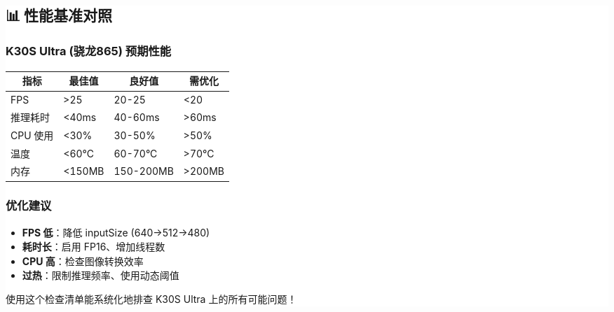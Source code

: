 ## 📊 性能基准对照

### K30S Ultra (骁龙865) 预期性能

| 指标 | 最佳值 | 良好值 | 需优化 |
|------|--------|--------|--------|
| FPS | >25 | 20-25 | <20 |
| 推理耗时 | <40ms | 40-60ms | >60ms |
| CPU 使用 | <30% | 30-50% | >50% |
| 温度 | <60°C | 60-70°C | >70°C |
| 内存 | <150MB | 150-200MB | >200MB |

### 优化建议
- **FPS 低**：降低 inputSize (640→512→480)
- **耗时长**：启用 FP16、增加线程数
- **CPU 高**：检查图像转换效率
- **过热**：限制推理频率、使用动态阈值

使用这个检查清单能系统化地排查 K30S Ultra 上的所有可能问题！
